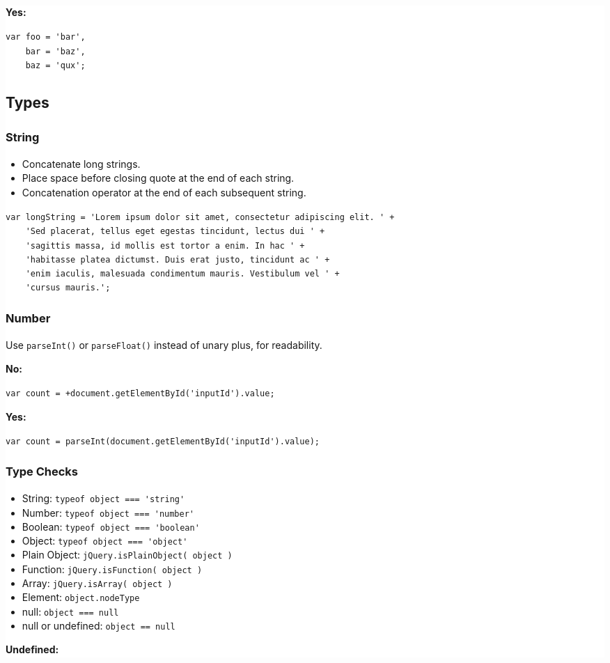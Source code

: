 **Yes:**

```
var foo = 'bar',
	bar = 'baz',
    baz = 'qux';
```

<a name="types"></a>
## Types

### String

- Concatenate long strings.
- Place space before closing quote at the end of each string.
- Concatenation operator at the end of each subsequent string.

```
var longString = 'Lorem ipsum dolor sit amet, consectetur adipiscing elit. ' +
    'Sed placerat, tellus eget egestas tincidunt, lectus dui ' +
    'sagittis massa, id mollis est tortor a enim. In hac ' +
    'habitasse platea dictumst. Duis erat justo, tincidunt ac ' +
    'enim iaculis, malesuada condimentum mauris. Vestibulum vel ' +
    'cursus mauris.';
```

### Number

Use `parseInt()` or `parseFloat()` instead of unary plus, for readability.

**No:**

```
var count = +document.getElementById('inputId').value;
```

**Yes:**

```
var count = parseInt(document.getElementById('inputId').value);
```

### Type Checks

- String: `typeof object === 'string'`
- Number: `typeof object === 'number'`
- Boolean: `typeof object === 'boolean'`
- Object: `typeof object === 'object'`
- Plain Object: `jQuery.isPlainObject( object )`
- Function: `jQuery.isFunction( object )`
- Array: `jQuery.isArray( object )`
- Element: `object.nodeType`
- null: `object === null`
- null or undefined: `object == null`

**Undefined:**
